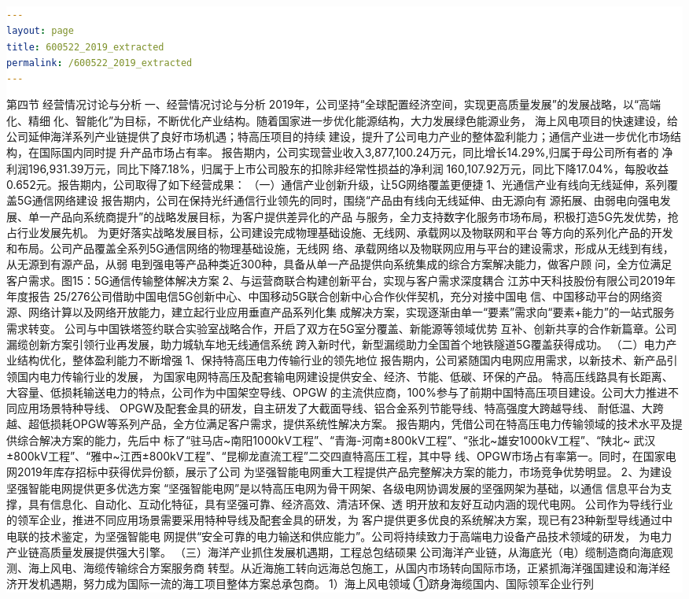 ```yaml
---
layout: page
title: 600522_2019_extracted
permalink: /600522_2019_extracted
---
```


第四节
经营情况讨论与分析
一、经营情况讨论与分析
2019年，公司坚持“全球配置经济空间，实现更高质量发展”的发展战略，以“高端化、精细
化、智能化”为目标，不断优化产业结构。随着国家进一步优化能源结构，大力发展绿色能源业务，
海上风电项目的快速建设，给公司延伸海洋系列产业链提供了良好市场机遇；特高压项目的持续
建设，提升了公司电力产业的整体盈利能力；通信产业进一步优化市场结构，在国际国内同时提
升产品市场占有率。
报告期内，公司实现营业收入3,877,100.24万元，同比增长14.29%,归属于母公司所有者的
净利润196,931.39万元，同比下降7.18%，归属于上市公司股东的扣除非经常性损益的净利润
160,107.92万元，同比下降17.04%，每股收益0.652元。报告期内，公司取得了如下经营成果：
（一）通信产业创新升级，让5G网络覆盖更便捷
1、光通信产业有线向无线延伸，系列覆盖5G通信网络建设
报告期内，公司在保持光纤通信行业领先的同时，围绕“产品由有线向无线延伸、由无源向有
源拓展、由弱电向强电发展、单一产品向系统商提升”的战略发展目标，为客户提供差异化的产品
与服务，全力支持数字化服务市场布局，积极打造5G先发优势，抢占行业发展先机。
为更好落实战略发展目标，公司建设完成物理基础设施、无线网、承载网以及物联网和平台
等方向的系列化产品的开发和布局。公司产品覆盖全系列5G通信网络的物理基础设施，无线网
络、承载网络以及物联网应用与平台的建设需求，形成从无线到有线，从无源到有源产品，从弱
电到强电等产品种类近300种，具备从单一产品提供向系统集成的综合方案解决能力，做客户顾
问，全方位满足客户需求。图15：5G通信传输整体解决方案
2、与运营商联合构建创新平台，实现与客户需求深度耦合
江苏中天科技股份有限公司2019年年度报告
25/276公司借助中国电信5G创新中心、中国移动5G联合创新中心合作伙伴契机，充分对接中国电
信、中国移动平台的网络资源、网络计算以及网络开放能力，建立起行业应用垂直产品系列化集
成解决方案，实现逐渐由单一“要素”需求向“要素+能力”的一站式服务需求转变。
公司与中国铁塔签约联合实验室战略合作，开启了双方在5G室分覆盖、新能源等领域优势
互补、创新共享的合作新篇章。公司漏缆创新方案引领行业再发展，助力城轨车地无线通信系统
跨入新时代，新型漏缆助力全国首个地铁隧道5G覆盖获得成功。
（二）电力产业结构优化，整体盈利能力不断增强
1、保持特高压电力传输行业的领先地位
报告期内，公司紧随国内电网应用需求，以新技术、新产品引领国内电力传输行业的发展，
为国家电网特高压及配套输电网建设提供安全、经济、节能、低碳、环保的产品。
特高压线路具有长距离、大容量、低损耗输送电力的特点，公司作为中国架空导线、OPGW
的主流供应商，100%参与了前期中国特高压项目建设。公司大力推进不同应用场景特种导线、
OPGW及配套金具的研发，自主研发了大截面导线、铝合金系列节能导线、特高强度大跨越导线、
耐低温、大跨越、超低损耗OPGW等系列产品，全方位满足客户需求，提供系统性解决方案。
报告期内，凭借公司在特高压电力传输领域的技术水平及提供综合解决方案的能力，先后中
标了“驻马店~南阳1000kV工程”、“青海-河南±800kV工程”、“张北~雄安1000kV工程”、“陕北~
武汉±800kV工程”、“雅中~江西±800kV工程”、“昆柳龙直流工程”二交四直特高压工程，其中导
线、OPGW市场占有率第一。同时，在国家电网2019年库存招标中获得优异份额，展示了公司
为坚强智能电网重大工程提供产品完整解决方案的能力，市场竞争优势明显。
2、为建设坚强智能电网提供更多优选方案
“坚强智能电网”是以特高压电网为骨干网架、各级电网协调发展的坚强网架为基础，以通信
信息平台为支撑，具有信息化、自动化、互动化特征，具有坚强可靠、经济高效、清洁环保、透
明开放和友好互动内涵的现代电网。
公司作为导线行业的领军企业，推进不同应用场景需要采用特种导线及配套金具的研发，为
客户提供更多优良的系统解决方案，现已有23种新型导线通过中电联的技术鉴定，为坚强智能电
网提供“安全可靠的电力输送和供应能力”。公司将持续致力于高端电力设备产品技术领域的研发，
为电力产业链高质量发展提供强大引擎。
（三）海洋产业抓住发展机遇期，工程总包结硕果
公司海洋产业链，从海底光（电）缆制造商向海底观测、海上风电、海缆传输综合方案服务商
转型。从近海施工转向远海总包施工，从国内市场转向国际市场，正紧抓海洋强国建设和海洋经
济开发机遇期，努力成为国际一流的海工项目整体方案总承包商。
1）海上风电领域
①跻身海缆国内、国际领军企业行列